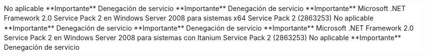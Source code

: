 </td>
<td style="border:1px solid black;">
No aplicable

</td>
<td style="border:1px solid black;">
**Importante**  
Denegación de servicio

</td>
<td style="border:1px solid black;">
**Importante**  
Denegación de servicio

</td>
<td style="border:1px solid black;">
**Importante**

</td>
</tr>
<tr>
<td style="border:1px solid black;">
Microsoft .NET Framework 2.0 Service Pack 2 en Windows Server 2008 para sistemas x64 Service Pack 2  
(2863253)

</td>
<td style="border:1px solid black;">
No aplicable

</td>
<td style="border:1px solid black;">
**Importante**  
Denegación de servicio

</td>
<td style="border:1px solid black;">
**Importante**  
Denegación de servicio

</td>
<td style="border:1px solid black;">
**Importante**

</td>
</tr>
<tr>
<td style="border:1px solid black;">
Microsoft .NET Framework 2.0 Service Pack 2 en Windows Server 2008 para sistemas con Itanium Service Pack 2  
(2863253)

</td>
<td style="border:1px solid black;">
No aplicable

</td>
<td style="border:1px solid black;">
**Importante**  
Denegación de servicio
